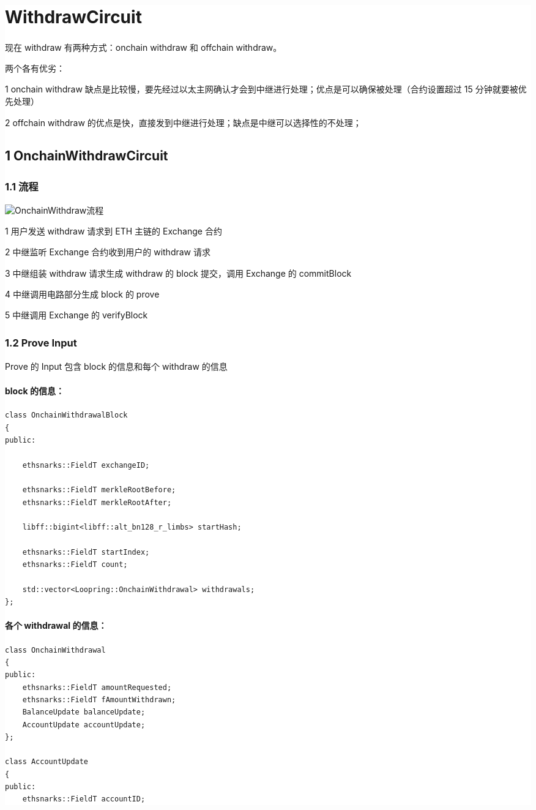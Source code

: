 # WithdrawCircuit

现在 withdraw 有两种方式：onchain withdraw 和 offchain withdraw。

两个各有优劣：

1 onchain withdraw 缺点是比较慢，要先经过以太主网确认才会到中继进行处理；优点是可以确保被处理（合约设置超过 15 分钟就要被优先处理）

2 offchain withdraw 的优点是快，直接发到中继进行处理；缺点是中继可以选择性的不处理；

## 1 OnchainWithdrawCircuit

### 1.1 流程

![OnchainWithdraw流程](https://imgur.com/7S5ESQb)

1 用户发送 withdraw 请求到 ETH 主链的 Exchange 合约

2 中继监听 Exchange 合约收到用户的 withdraw 请求

3 中继组装 withdraw 请求生成 withdraw 的 block 提交，调用 Exchange 的 commitBlock

4 中继调用电路部分生成 block 的 prove

5 中继调用 Exchange 的 verifyBlock

### 1.2 Prove Input

Prove 的 Input 包含 block 的信息和每个 withdraw 的信息

#### block 的信息：

```
class OnchainWithdrawalBlock
{
public:

    ethsnarks::FieldT exchangeID;

    ethsnarks::FieldT merkleRootBefore;
    ethsnarks::FieldT merkleRootAfter;

    libff::bigint<libff::alt_bn128_r_limbs> startHash;

    ethsnarks::FieldT startIndex;
    ethsnarks::FieldT count;

    std::vector<Loopring::OnchainWithdrawal> withdrawals;
};
```

#### 各个 withdrawal 的信息：

```
class OnchainWithdrawal
{
public:
    ethsnarks::FieldT amountRequested;
    ethsnarks::FieldT fAmountWithdrawn;
    BalanceUpdate balanceUpdate;
    AccountUpdate accountUpdate;
};

class AccountUpdate
{
public:
    ethsnarks::FieldT accountID;
```
